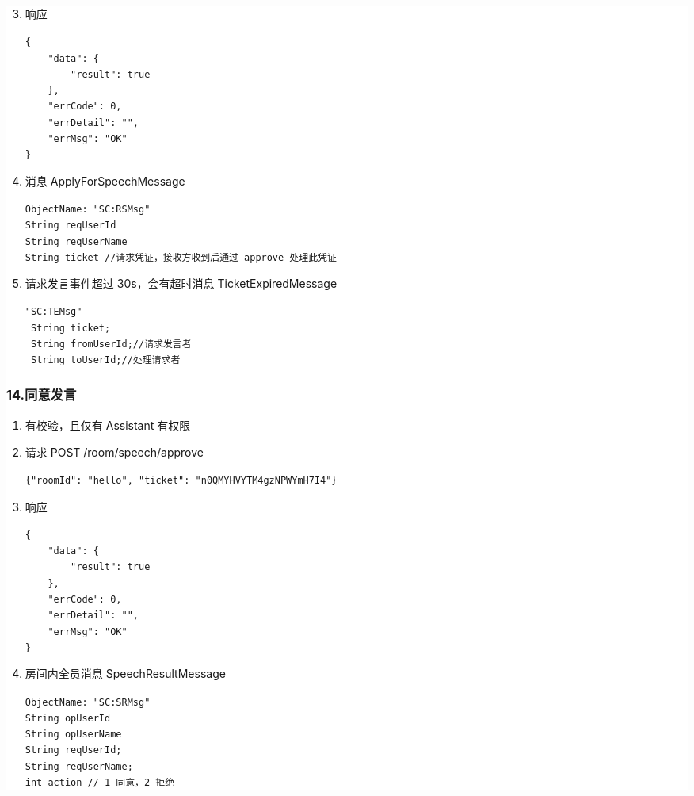 3. 响应

   ```
   {
       "data": {
           "result": true
       },
       "errCode": 0,
       "errDetail": "",
       "errMsg": "OK"
   }
   ```

4. 消息 ApplyForSpeechMessage

   ```
   ObjectName: "SC:RSMsg"
   String reqUserId
   String reqUserName
   String ticket //请求凭证，接收方收到后通过 approve 处理此凭证
   ```

5. 请求发言事件超过 30s，会有超时消息 TicketExpiredMessage

   ```
   "SC:TEMsg"
    String ticket;
    String fromUserId;//请求发言者
    String toUserId;//处理请求者
   ```

   

### 14.同意发言

1. 有校验，且仅有 Assistant 有权限

2. 请求 POST /room/speech/approve

   ```
   {"roomId": "hello", "ticket": "n0QMYHVYTM4gzNPWYmH7I4"}
   ```

3. 响应

   ```
   {
       "data": {
           "result": true
       },
       "errCode": 0,
       "errDetail": "",
       "errMsg": "OK"
   }
   ```

4. 房间内全员消息 SpeechResultMessage

   ```
   ObjectName: "SC:SRMsg"
   String opUserId
   String opUserName
   String reqUserId;
   String reqUserName;
   int action // 1 同意，2 拒绝
   ```
